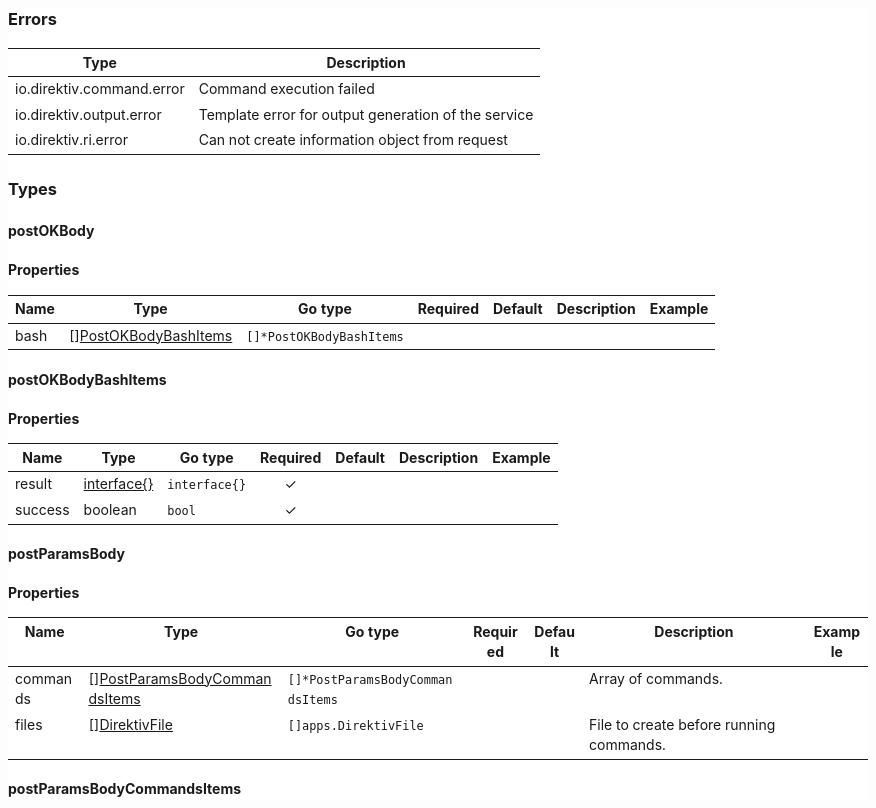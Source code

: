 ### Errors
| Type | Description
|------|---------|
| io.direktiv.command.error | Command execution failed |
| io.direktiv.output.error | Template error for output generation of the service |
| io.direktiv.ri.error | Can not create information object from request |


### Types
#### <span id="post-o-k-body"></span> postOKBody

  



**Properties**

| Name | Type | Go type | Required | Default | Description | Example |
|------|------|---------|:--------:| ------- |-------------|---------|
| bash | [][PostOKBodyBashItems](#post-o-k-body-bash-items)| `[]*PostOKBodyBashItems` |  | |  |  |


#### <span id="post-o-k-body-bash-items"></span> postOKBodyBashItems

  



**Properties**

| Name | Type | Go type | Required | Default | Description | Example |
|------|------|---------|:--------:| ------- |-------------|---------|
| result | [interface{}](#interface)| `interface{}` | ✓ | |  |  |
| success | boolean| `bool` | ✓ | |  |  |


#### <span id="post-params-body"></span> postParamsBody

  



**Properties**

| Name | Type | Go type | Required | Default | Description | Example |
|------|------|---------|:--------:| ------- |-------------|---------|
| commands | [][PostParamsBodyCommandsItems](#post-params-body-commands-items)| `[]*PostParamsBodyCommandsItems` |  | | Array of commands. |  |
| files | [][DirektivFile](#direktiv-file)| `[]apps.DirektivFile` |  | | File to create before running commands. |  |


#### <span id="post-params-body-commands-items"></span> postParamsBodyCommandsItems

  